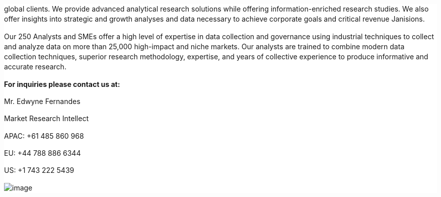 global clients. We provide advanced analytical research solutions while offering information-enriched research studies.&nbsp;</span>We also offer insights into strategic and growth analyses and data necessary to achieve corporate goals and critical revenue Janisions.</p><p><span class="">Our 250 Analysts and SMEs offer a high level of expertise in data collection and governance using industrial techniques to collect and analyze data on more than 25,000 high-impact and niche markets. Our analysts are trained to combine modern data collection techniques, superior research methodology, expertise, and years of collective experience to produce informative and accurate research.</span></p><p><strong>For inquiries please contact us at:</strong></p><p>Mr. Edwyne Fernandes</p><p>Market Research Intellect</p><p>APAC: +61 485 860 968</p><p>EU: +44 788 886 6344</p><p>US: +1 743 222 5439</p>
![image](https://github.com/user-attachments/assets/71d9127d-b23b-4582-afd9-5e96fe5884a0)
